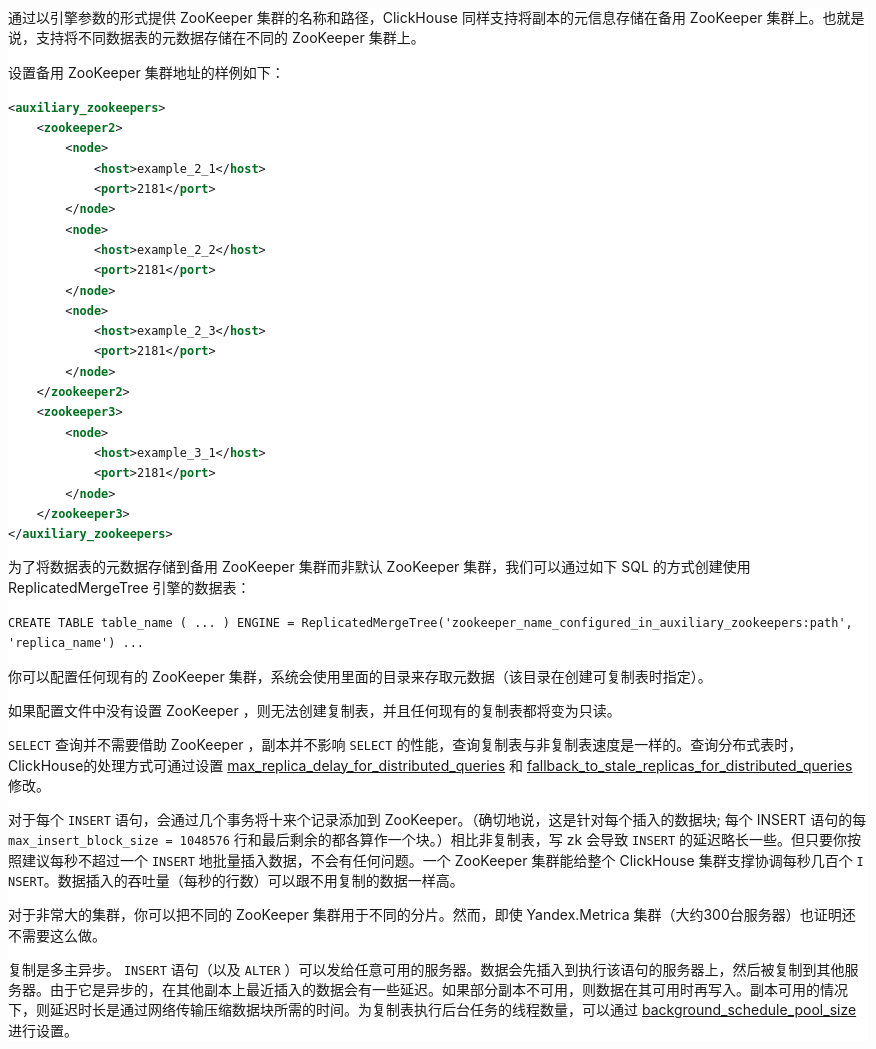 通过以引擎参数的形式提供 ZooKeeper 集群的名称和路径，ClickHouse 同样支持将副本的元信息存储在备用 ZooKeeper 集群上。也就是说，支持将不同数据表的元数据存储在不同的 ZooKeeper 集群上。

设置备用 ZooKeeper 集群地址的样例如下：

``` xml
<auxiliary_zookeepers>
    <zookeeper2>
        <node>
            <host>example_2_1</host>
            <port>2181</port>
        </node>
        <node>
            <host>example_2_2</host>
            <port>2181</port>
        </node>
        <node>
            <host>example_2_3</host>
            <port>2181</port>
        </node>
    </zookeeper2>
    <zookeeper3>
        <node>
            <host>example_3_1</host>
            <port>2181</port>
        </node>
    </zookeeper3>
</auxiliary_zookeepers>
```

为了将数据表的元数据存储到备用 ZooKeeper 集群而非默认 ZooKeeper 集群，我们可以通过如下 SQL 的方式创建使用
ReplicatedMergeTree 引擎的数据表：

```
CREATE TABLE table_name ( ... ) ENGINE = ReplicatedMergeTree('zookeeper_name_configured_in_auxiliary_zookeepers:path', 'replica_name') ...
```

你可以配置任何现有的 ZooKeeper 集群，系统会使用里面的目录来存取元数据（该目录在创建可复制表时指定）。

如果配置文件中没有设置 ZooKeeper ，则无法创建复制表，并且任何现有的复制表都将变为只读。

`SELECT` 查询并不需要借助 ZooKeeper ，副本并不影响 `SELECT` 的性能，查询复制表与非复制表速度是一样的。查询分布式表时，ClickHouse的处理方式可通过设置 [max_replica_delay_for_distributed_queries](../../../operations/settings/settings.md#settings-max_replica_delay_for_distributed_queries) 和 [fallback_to_stale_replicas_for_distributed_queries](../../../operations/settings/settings.md) 修改。

对于每个 `INSERT` 语句，会通过几个事务将十来个记录添加到 ZooKeeper。（确切地说，这是针对每个插入的数据块; 每个 INSERT 语句的每 `max_insert_block_size = 1048576` 行和最后剩余的都各算作一个块。）相比非复制表，写 zk 会导致 `INSERT` 的延迟略长一些。但只要你按照建议每秒不超过一个 `INSERT` 地批量插入数据，不会有任何问题。一个 ZooKeeper 集群能给整个 ClickHouse 集群支撑协调每秒几百个 `INSERT`。数据插入的吞吐量（每秒的行数）可以跟不用复制的数据一样高。

对于非常大的集群，你可以把不同的 ZooKeeper 集群用于不同的分片。然而，即使 Yandex.Metrica 集群（大约300台服务器）也证明还不需要这么做。

复制是多主异步。 `INSERT` 语句（以及 `ALTER` ）可以发给任意可用的服务器。数据会先插入到执行该语句的服务器上，然后被复制到其他服务器。由于它是异步的，在其他副本上最近插入的数据会有一些延迟。如果部分副本不可用，则数据在其可用时再写入。副本可用的情况下，则延迟时长是通过网络传输压缩数据块所需的时间。为复制表执行后台任务的线程数量，可以通过 [background_schedule_pool_size](../../../operations/settings/settings.md#background_schedule_pool_size) 进行设置。
